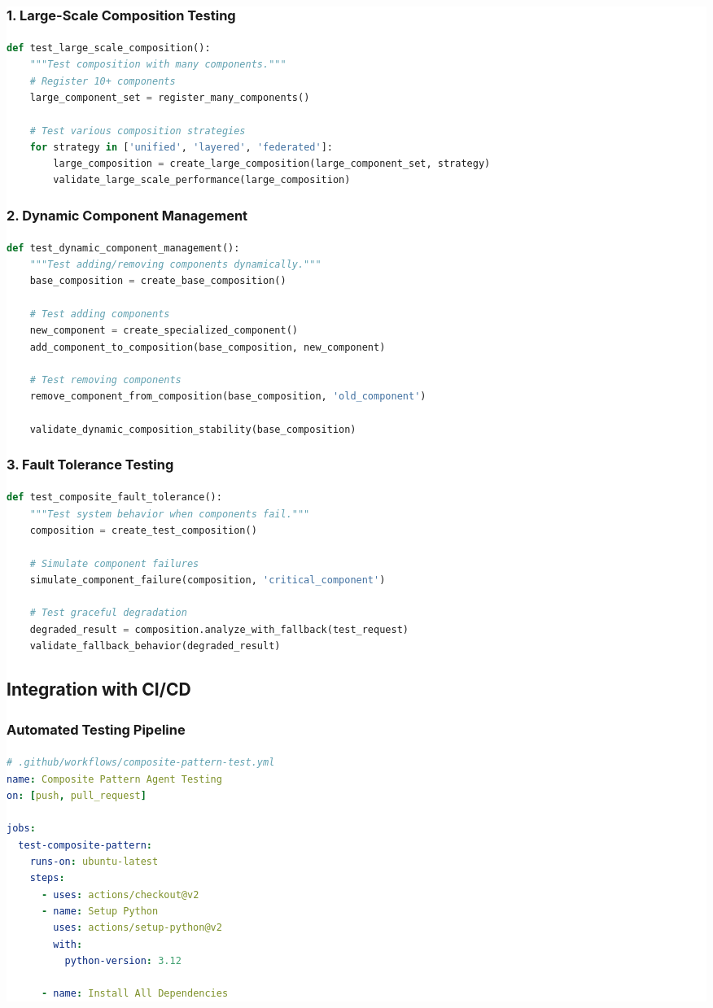 ### 1. Large-Scale Composition Testing
```python
def test_large_scale_composition():
    """Test composition with many components."""
    # Register 10+ components
    large_component_set = register_many_components()
    
    # Test various composition strategies
    for strategy in ['unified', 'layered', 'federated']:
        large_composition = create_large_composition(large_component_set, strategy)
        validate_large_scale_performance(large_composition)
```

### 2. Dynamic Component Management
```python
def test_dynamic_component_management():
    """Test adding/removing components dynamically."""
    base_composition = create_base_composition()
    
    # Test adding components
    new_component = create_specialized_component()
    add_component_to_composition(base_composition, new_component)
    
    # Test removing components
    remove_component_from_composition(base_composition, 'old_component')
    
    validate_dynamic_composition_stability(base_composition)
```

### 3. Fault Tolerance Testing
```python
def test_composite_fault_tolerance():
    """Test system behavior when components fail."""
    composition = create_test_composition()
    
    # Simulate component failures
    simulate_component_failure(composition, 'critical_component')
    
    # Test graceful degradation
    degraded_result = composition.analyze_with_fallback(test_request)
    validate_fallback_behavior(degraded_result)
```

## Integration with CI/CD

### Automated Testing Pipeline

```yaml
# .github/workflows/composite-pattern-test.yml
name: Composite Pattern Agent Testing
on: [push, pull_request]

jobs:
  test-composite-pattern:
    runs-on: ubuntu-latest
    steps:
      - uses: actions/checkout@v2
      - name: Setup Python
        uses: actions/setup-python@v2
        with:
          python-version: 3.12
      
      - name: Install All Dependencies
```